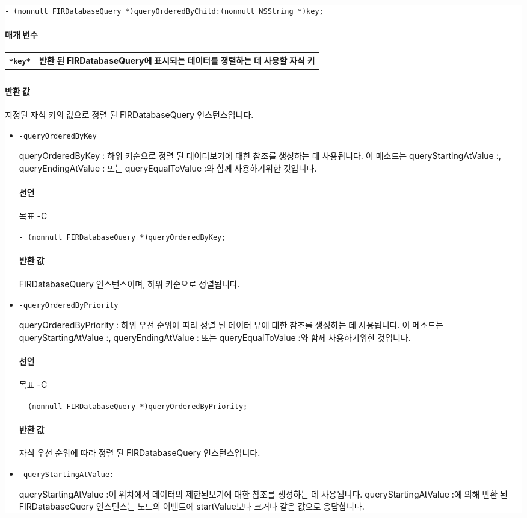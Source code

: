   ```
  - (nonnull FIRDatabaseQuery *)queryOrderedByChild:(nonnull NSString *)key;
  ```

  #### 매개 변수

  | `*key*` | 반환 된 FIRDatabaseQuery에 표시되는 데이터를 정렬하는 데 사용할 자식 키 |
  | ------- | ------------------------------------------------------------ |
  |         |                                                              |

  #### 반환 값

  지정된 자식 키의 값으로 정렬 된 FIRDatabaseQuery 인스턴스입니다.

- `-queryOrderedByKey`

  

  

  queryOrderedByKey : 하위 키순으로 정렬 된 데이터보기에 대한 참조를 생성하는 데 사용됩니다. 이 메소드는 queryStartingAtValue :, queryEndingAtValue : 또는 queryEqualToValue :와 함께 사용하기위한 것입니다.

  #### 선언

  목표 -C

  ```
  - (nonnull FIRDatabaseQuery *)queryOrderedByKey;
  ```

  #### 반환 값

  FIRDatabaseQuery 인스턴스이며, 하위 키순으로 정렬됩니다.

- `-queryOrderedByPriority`

  

  

  queryOrderedByPriority : 하위 우선 순위에 따라 정렬 된 데이터 뷰에 대한 참조를 생성하는 데 사용됩니다. 이 메소드는 queryStartingAtValue :, queryEndingAtValue : 또는 queryEqualToValue :와 함께 사용하기위한 것입니다.

  #### 선언

  목표 -C

  ```
  - (nonnull FIRDatabaseQuery *)queryOrderedByPriority;
  ```

  #### 반환 값

  자식 우선 순위에 따라 정렬 된 FIRDatabaseQuery 인스턴스입니다.

- `-queryStartingAtValue:`

  

  

  queryStartingAtValue :이 위치에서 데이터의 제한된보기에 대한 참조를 생성하는 데 사용됩니다. queryStartingAtValue :에 의해 반환 된 FIRDatabaseQuery 인스턴스는 노드의 이벤트에 startValue보다 크거나 같은 값으로 응답합니다.
